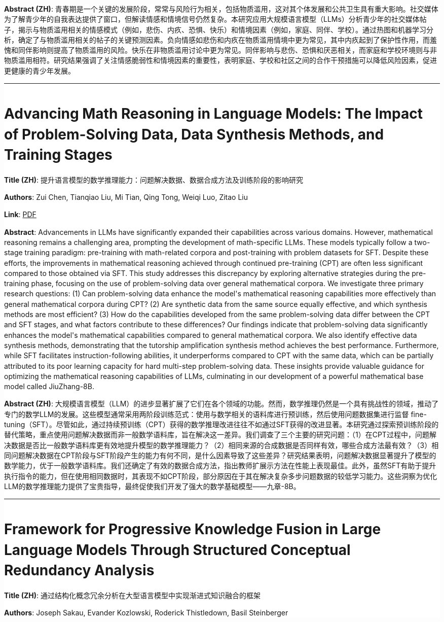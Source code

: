 **Abstract (ZH)**: 青春期是一个关键的发展阶段，常常与风险行为相关，包括物质滥用，这对其个体发展和公共卫生具有重大影响。社交媒体为了解青少年的自我表达提供了窗口，但解读情感和情境信号仍然复杂。本研究应用大规模语言模型（LLMs）分析青少年的社交媒体帖子，揭示与物质滥用相关的情感模式（例如，悲伤、内疚、恐惧、快乐）和情境因素（例如，家庭、同伴、学校）。通过热图和机器学习分析，确定了与物质滥用相关的帖子的关键预测因素。负向情感如悲伤和内疚在物质滥用情境中更为常见，其中内疚起到了保护性作用，而羞愧和同伴影响则提高了物质滥用的风险。快乐在非物质滥用讨论中更为常见。同伴影响与悲伤、恐惧和厌恶相关，而家庭和学校环境则与非物质滥用相符。研究结果强调了关注情感脆弱性和情境因素的重要性，表明家庭、学校和社区之间的合作干预措施可以降低风险因素，促进更健康的青少年发展。 

---
# Advancing Math Reasoning in Language Models: The Impact of Problem-Solving Data, Data Synthesis Methods, and Training Stages 

**Title (ZH)**: 提升语言模型的数学推理能力：问题解决数据、数据合成方法及训练阶段的影响研究 

**Authors**: Zui Chen, Tianqiao Liu, Mi Tian, Qing Tong, Weiqi Luo, Zitao Liu  

**Link**: [PDF](https://arxiv.org/pdf/2501.14002)  

**Abstract**: Advancements in LLMs have significantly expanded their capabilities across various domains. However, mathematical reasoning remains a challenging area, prompting the development of math-specific LLMs. These models typically follow a two-stage training paradigm: pre-training with math-related corpora and post-training with problem datasets for SFT. Despite these efforts, the improvements in mathematical reasoning achieved through continued pre-training (CPT) are often less significant compared to those obtained via SFT. This study addresses this discrepancy by exploring alternative strategies during the pre-training phase, focusing on the use of problem-solving data over general mathematical corpora. We investigate three primary research questions: (1) Can problem-solving data enhance the model's mathematical reasoning capabilities more effectively than general mathematical corpora during CPT? (2) Are synthetic data from the same source equally effective, and which synthesis methods are most efficient? (3) How do the capabilities developed from the same problem-solving data differ between the CPT and SFT stages, and what factors contribute to these differences? Our findings indicate that problem-solving data significantly enhances the model's mathematical capabilities compared to general mathematical corpora. We also identify effective data synthesis methods, demonstrating that the tutorship amplification synthesis method achieves the best performance. Furthermore, while SFT facilitates instruction-following abilities, it underperforms compared to CPT with the same data, which can be partially attributed to its poor learning capacity for hard multi-step problem-solving data. These insights provide valuable guidance for optimizing the mathematical reasoning capabilities of LLMs, culminating in our development of a powerful mathematical base model called JiuZhang-8B. 

**Abstract (ZH)**: 大规模语言模型（LLM）的进步显著扩展了它们在各个领域的功能。然而，数学推理仍然是一个具有挑战性的领域，推动了专门的数学LLM的发展。这些模型通常采用两阶段训练范式：使用与数学相关的语料库进行预训练，然后使用问题数据集进行监督 fine-tuning（SFT）。尽管如此，通过持续预训练（CPT）获得的数学推理改进往往不如通过SFT获得的改进显著。本研究通过探索预训练阶段的替代策略，重点使用问题解决数据而非一般数学语料库，旨在解决这一差异。我们调查了三个主要的研究问题：（1）在CPT过程中，问题解决数据是否比一般数学语料库更有效地提升模型的数学推理能力？（2）相同来源的合成数据是否同样有效，哪些合成方法最有效？（3）相同问题解决数据在CPT阶段与SFT阶段产生的能力有何不同，是什么因素导致了这些差异？研究结果表明，问题解决数据显著提升了模型的数学能力，优于一般数学语料库。我们还确定了有效的数据合成方法，指出教师扩展示方法在性能上表现最佳。此外，虽然SFT有助于提升执行指令的能力，但在使用相同数据时，其表现不如CPT阶段，部分原因在于其在解决复杂多步问题数据的较低学习能力。这些洞察为优化LLM的数学推理能力提供了宝贵指导，最终促使我们开发了强大的数学基础模型——九章-8B。 

---
# Framework for Progressive Knowledge Fusion in Large Language Models Through Structured Conceptual Redundancy Analysis 

**Title (ZH)**: 通过结构化概念冗余分析在大型语言模型中实现渐进式知识融合的框架 

**Authors**: Joseph Sakau, Evander Kozlowski, Roderick Thistledown, Basil Steinberger  

